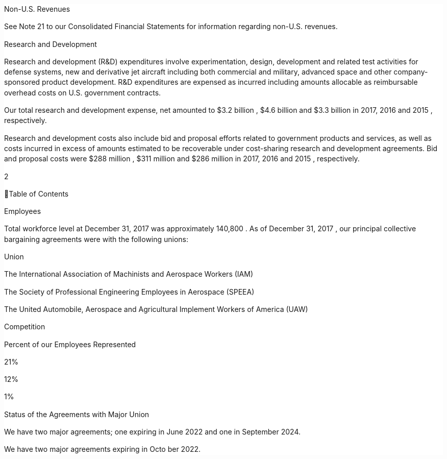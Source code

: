Non-U.S. Revenues

See Note 21 to our Consolidated Financial Statements for information regarding non-U.S. revenues.

Research and Development

Research and development (R&D) expenditures involve experimentation, design, development and related test activities for defense systems, new
and  derivative  jet  aircraft  including  both  commercial  and  military,  advanced  space  and  other  company-sponsored  product  development.  R&D
expenditures are expensed as incurred including amounts allocable as reimbursable overhead costs on U.S. government contracts.

Our total research and development expense, net amounted to $3.2 billion , $4.6 billion and $3.3 billion in 2017, 2016 and 2015 , respectively.

Research and development costs also include bid and proposal efforts  related to government products and services,  as well as costs incurred in
excess  of  amounts  estimated  to  be  recoverable  under  cost-sharing  research  and  development  agreements.  Bid  and  proposal  costs  were  $288
million , $311 million and $286 million in 2017, 2016 and 2015 , respectively.

2

Table of Contents

Employees

Total workforce level at December 31, 2017 was approximately 140,800 . As of December 31, 2017 , our principal collective bargaining agreements
were with the following unions:

Union

The International Association of Machinists and
Aerospace Workers (IAM)

The Society of Professional Engineering Employees
in Aerospace (SPEEA)

The United Automobile, Aerospace and Agricultural
Implement Workers of America (UAW)

Competition

Percent of our
Employees
Represented

21%

12%

1%

Status of the Agreements with Major Union

We have two major agreements; one expiring in June 2022 and one in
September 2024.

We have two major agreements expiring in Octo ber 2022.
